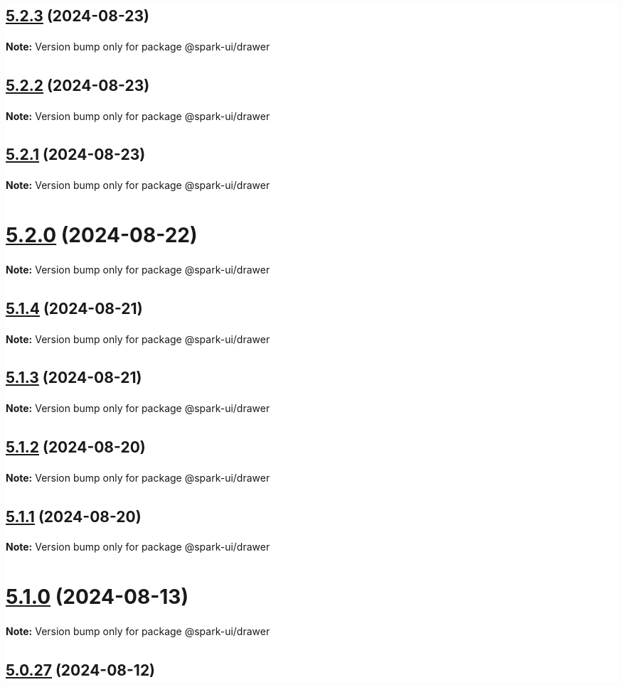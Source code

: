 ## [5.2.3](https://github.com/adevinta/spark/compare/v5.2.2...v5.2.3) (2024-08-23)

**Note:** Version bump only for package @spark-ui/drawer

## [5.2.2](https://github.com/adevinta/spark/compare/v5.2.1...v5.2.2) (2024-08-23)

**Note:** Version bump only for package @spark-ui/drawer

## [5.2.1](https://github.com/adevinta/spark/compare/v5.2.0...v5.2.1) (2024-08-23)

**Note:** Version bump only for package @spark-ui/drawer

# [5.2.0](https://github.com/adevinta/spark/compare/v5.1.4...v5.2.0) (2024-08-22)

**Note:** Version bump only for package @spark-ui/drawer

## [5.1.4](https://github.com/adevinta/spark/compare/v5.1.3...v5.1.4) (2024-08-21)

**Note:** Version bump only for package @spark-ui/drawer

## [5.1.3](https://github.com/adevinta/spark/compare/v5.1.2...v5.1.3) (2024-08-21)

**Note:** Version bump only for package @spark-ui/drawer

## [5.1.2](https://github.com/adevinta/spark/compare/v5.1.1...v5.1.2) (2024-08-20)

**Note:** Version bump only for package @spark-ui/drawer

## [5.1.1](https://github.com/adevinta/spark/compare/v5.1.0...v5.1.1) (2024-08-20)

**Note:** Version bump only for package @spark-ui/drawer

# [5.1.0](https://github.com/adevinta/spark/compare/v5.0.27...v5.1.0) (2024-08-13)

**Note:** Version bump only for package @spark-ui/drawer

## [5.0.27](https://github.com/adevinta/spark/compare/v5.0.26...v5.0.27) (2024-08-12)
